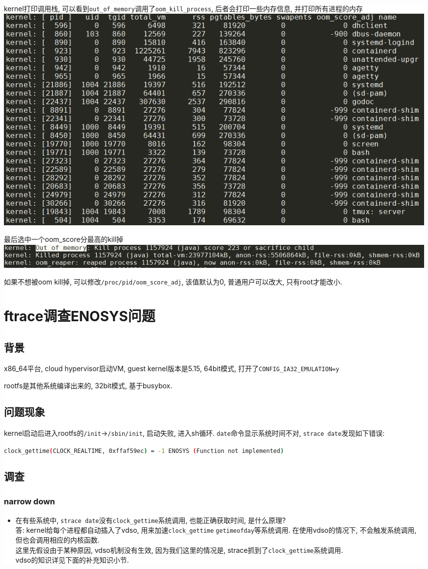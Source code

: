 kernel打印调用栈, 可以看到`out_of_memory`调用了`oom_kill_process`, 后者会打印一些内存信息, 并打印所有进程的内存  
![](img/profiling_调试和分析记录5_20230402192318.png)  

最后选中一个oom_score分最高的kill掉  
![](img/profiling_调试和分析记录5_20230402193201.png)

如果不想被oom kill掉, 可以修改`/proc/pid/oom_score_adj`, 该值默认为0, 普通用户可以改大, 只有root才能改小.

# ftrace调查ENOSYS问题
## 背景
x86_64平台, cloud hypervisor启动VM, guest kernel版本是5.15, 64bit模式, 打开了`CONFIG_IA32_EMULATION=y`

rootfs是其他系统编译出来的, 32bit模式, 基于busybox.

## 问题现象
kernel启动后进入rootfs的`/init`->`/sbin/init`, 启动失败, 进入sh循环.
`date`命令显示系统时间不对, `strace date`发现如下错误:
```sh
clock_gettime(CLOCK_REALTIME, 0xffaf59ec) = -1 ENOSYS (Function not implemented)
```

## 调查
### narrow down
* 在有些系统中, `strace date`没有`clock_gettime`系统调用, 也能正确获取时间, 是什么原理?  
答: kernel给每个进程都自动插入了vdso, 用来加速`clock_gettime` `getimeofday`等系统调用. 在使用vdso的情况下, 不会触发系统调用, 但也会调用相应的内核函数.  
这里先假设由于某种原因, vdso机制没有生效, 因为我们这里的情况是, strace抓到了`clock_gettime`系统调用.  
vdso的知识详见下面的补充知识小节.
